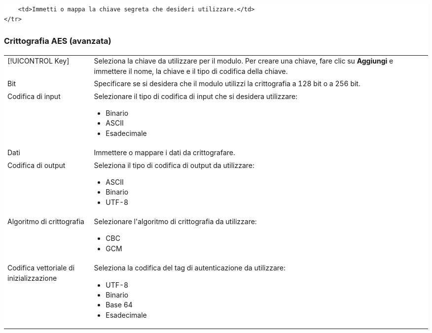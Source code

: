         <td>Immetti o mappa la chiave segreta che desideri utilizzare.</td>
    </tr>
</table>

### Crittografia AES (avanzata)

<table style="table-layout:auto">
    <tr>
        <td>[!UICONTROL Key]</td>
        <td>Seleziona la chiave da utilizzare per il modulo. Per creare una chiave, fare clic su <b>Aggiungi</b> e immettere il nome, la chiave e il tipo di codifica della chiave.</td>
    </tr>
    <tr>
        <td>Bit</td>
        <td>Specificare se si desidera che il modulo utilizzi la crittografia a 128 bit o a 256 bit.</td>
    </tr>
    <tr>
        <td>Codifica di input</td>
        <td>Selezionare il tipo di codifica di input che si desidera utilizzare:
        <ul>
        <li>Binario</li>
        <li>ASCII</li>
        <li>Esadecimale</li>
        </ul>
        </td>
    </tr>
    <tr>
        <td>Dati</td>
        <td>Immettere o mappare i dati da crittografare.</td>
    </tr>
    <tr>
        <td>Codifica di output</td>
        <td>Seleziona il tipo di codifica di output da utilizzare:
        <ul>
        <li>ASCII</li>
        <li>Binario</li>
        <li>UTF-8</li>
        </ul>
        </td>
    </tr>
    <tr>
        <td>Algoritmo di crittografia</td>
        <td>Selezionare l'algoritmo di crittografia da utilizzare:
        <ul>
        <li>CBC</li>
        <li>GCM</li>
        </ul>
        </td>
    </tr>
    <tr>
        <td>Codifica vettoriale di inizializzazione</td>
        <td>Seleziona la codifica del tag di autenticazione da utilizzare:
        <ul>
        <li>UTF-8</li>
        <li>Binario</li>
        <li>Base 64</li>
        <li>Esadecimale</li>
        </ul>
        </td>
    </tr>
</table>

